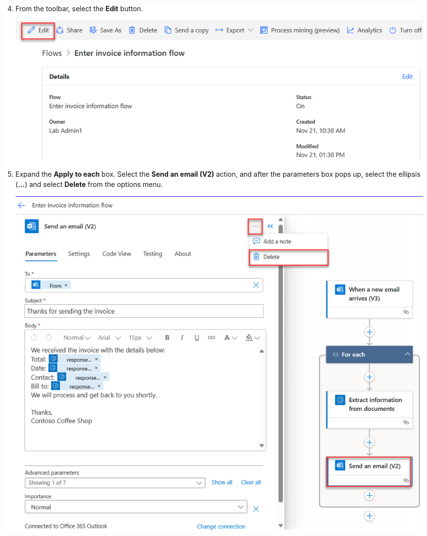 4.  From the toolbar, select the **Edit** button.
    
    ![Screenshot showing the edit button.](images/7-11.png)
    
5.  Expand the **Apply to each** box. Select the **Send an email (V2)** action, and after the parameters box pops up, select the ellipsis (**...**) and select **Delete** from the options menu.
    
    ![Screenshot showing the delete flow step button.](images/7-12.png)
    